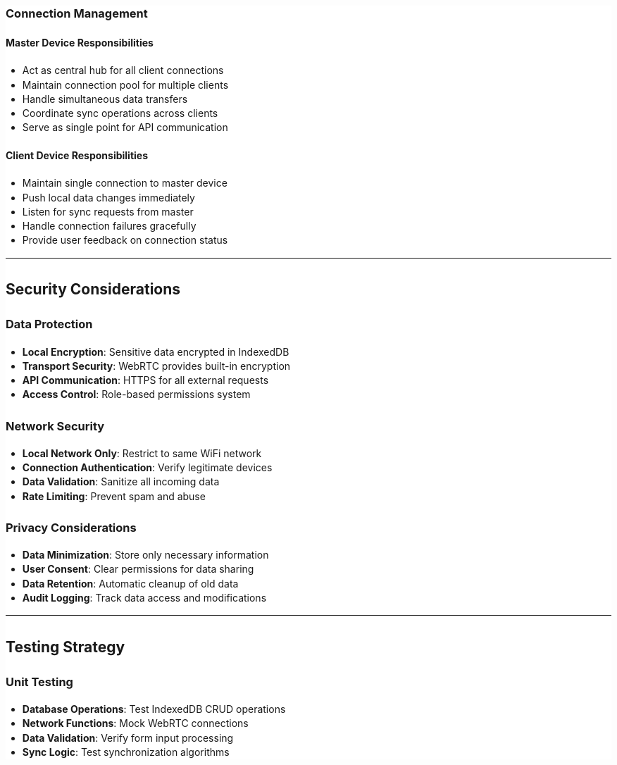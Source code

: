 ### Connection Management

#### Master Device Responsibilities

- Act as central hub for all client connections
- Maintain connection pool for multiple clients
- Handle simultaneous data transfers
- Coordinate sync operations across clients
- Serve as single point for API communication

#### Client Device Responsibilities

- Maintain single connection to master device
- Push local data changes immediately
- Listen for sync requests from master
- Handle connection failures gracefully
- Provide user feedback on connection status

---

## Security Considerations

### Data Protection

- **Local Encryption**: Sensitive data encrypted in IndexedDB
- **Transport Security**: WebRTC provides built-in encryption
- **API Communication**: HTTPS for all external requests
- **Access Control**: Role-based permissions system

### Network Security

- **Local Network Only**: Restrict to same WiFi network
- **Connection Authentication**: Verify legitimate devices
- **Data Validation**: Sanitize all incoming data
- **Rate Limiting**: Prevent spam and abuse

### Privacy Considerations

- **Data Minimization**: Store only necessary information
- **User Consent**: Clear permissions for data sharing
- **Data Retention**: Automatic cleanup of old data
- **Audit Logging**: Track data access and modifications

---

## Testing Strategy

### Unit Testing

- **Database Operations**: Test IndexedDB CRUD operations
- **Network Functions**: Mock WebRTC connections
- **Data Validation**: Verify form input processing
- **Sync Logic**: Test synchronization algorithms

